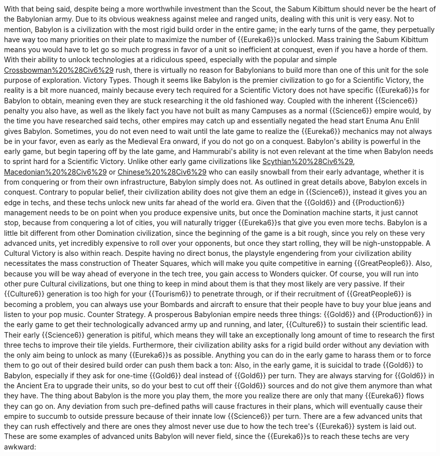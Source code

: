 With that being said, despite being a more worthwhile investment than the Scout, the Sabum Kibittum should never be the heart of the Babylonian army. Due to its obvious weakness against melee and ranged units, dealing with this unit is very easy. Not to mention, Babylon is a civilization with the most rigid build order in the entire game; in the early turns of the game, they perpetually have way too many priorities on their plate to maximize the number of {{Eureka6}}s unlocked. Mass training the Sabum Kibittum means you would have to let go so much progress in favor of a unit so inefficient at conquest, even if you have a horde of them. With their ability to unlock technologies at a ridiculous speed, especially with the popular and simple [Crossbowman%20%28Civ6%29](Crossbowman) rush, there is virtually no reason for Babylonians to build more than one of this unit for the sole purpose of exploration.
Victory Types.
Though it seems like Babylon is the premier civilization to go for a Scientific Victory, the reality is a bit more nuanced, mainly because every tech required for a Scientific Victory does not have specific {{Eureka6}}s for Babylon to obtain, meaning even they are stuck researching it the old fashioned way. Coupled with the inherent {{Science6}} penalty you also have, as well as the likely fact you have not built as many Campuses as a normal {{Science6}} empire would, by the time you have researched said techs, other empires may catch up and essentially negated the head start Enuma Anu Enlil gives Babylon. Sometimes, you do not even need to wait until the late game to realize the {{Eureka6}} mechanics may not always be in your favor, even as early as the Medieval Era onward, if you do not go on a conquest. Babylon's ability is powerful in the early game, but begin tapering off by the late game, and Hammurabi's ability is not even relevant at the time when Babylon needs to sprint hard for a Scientific Victory. Unlike other early game civilizations like [Scythian%20%28Civ6%29](Scythia), [Macedonian%20%28Civ6%29](Macedon) or [Chinese%20%28Civ6%29](China) who can easily snowball from their early advantage, whether it is from conquering or from their own infrastructure, Babylon simply does not.
As outlined in great details above, Babylon excels in conquest. Contrary to popular belief, their civilization ability does not give them an edge in {{Science6}}, instead it gives you an edge in techs, and these techs unlock new units far ahead of the world era. Given that the {{Gold6}} and {{Production6}} management needs to be on point when you produce expensive units, but once the Domination machine starts, it just cannot stop, because from conquering a lot of cities, you will naturally trigger {{Eureka6}}s that give you even more techs. Babylon is a little bit different from other Domination civilization, since the beginning of the game is a bit rough, since you rely on these very advanced units, yet incredibly expensive to roll over your opponents, but once they start rolling, they will be nigh-unstoppable.
A Cultural Victory is also within reach. Despite having no direct bonus, the playstyle engendering from your civilization ability necessitates the mass construction of Theater Squares, which will make you quite competitive in earning {{GreatPeople6}}. Also, because you will be way ahead of everyone in the tech tree, you gain access to Wonders quicker. Of course, you will run into other pure Cultural civilizations, but one thing to keep in mind about them is that they most likely are very passive. If their {{Culture6}} generation is too high for your {{Tourism6}} to penetrate through, or if their recruitment of {{GreatPeople6}} is becoming a problem, you can always use your Bombards and aircraft to ensure that their people have to buy your blue jeans and listen to your pop music.
Counter Strategy.
A prosperous Babylonian empire needs three things: {{Gold6}} and {{Production6}} in the early game to get their technologically advanced army up and running, and later, {{Culture6}} to sustain their scientific lead. Their early {{Science6}} generation is pitiful, which means they will take an exceptionally long amount of time to research the first three techs to improve their tile yields. Furthermore, their civilization ability asks for a rigid build order without any deviation with the only aim being to unlock as many {{Eureka6}}s as possible. Anything you can do in the early game to harass them or to force them to go out of their desired build order can push them back a ton:
Also, in the early game, it is suicidal to trade {{Gold6}} to Babylon, especially if they ask for one-time {{Gold6}} deal instead of {{Gold6}} per turn. They are always starving for {{Gold6}} in the Ancient Era to upgrade their units, so do your best to cut off their {{Gold6}} sources and do not give them anymore than what they have.
The thing about Babylon is the more you play them, the more you realize there are only that many {{Eureka6}} flows they can go on. Any deviation from such pre-defined paths will cause fractures in their plans, which will eventually cause their empire to succumb to outside pressure because of their innate low {{Science6}} per turn. There are a few advanced units that they can rush effectively and there are ones they almost never use due to how the tech tree's {{Eureka6}} system is laid out. These are some examples of advanced units Babylon will never field, since the {{Eureka6}}s to reach these techs are very awkward: